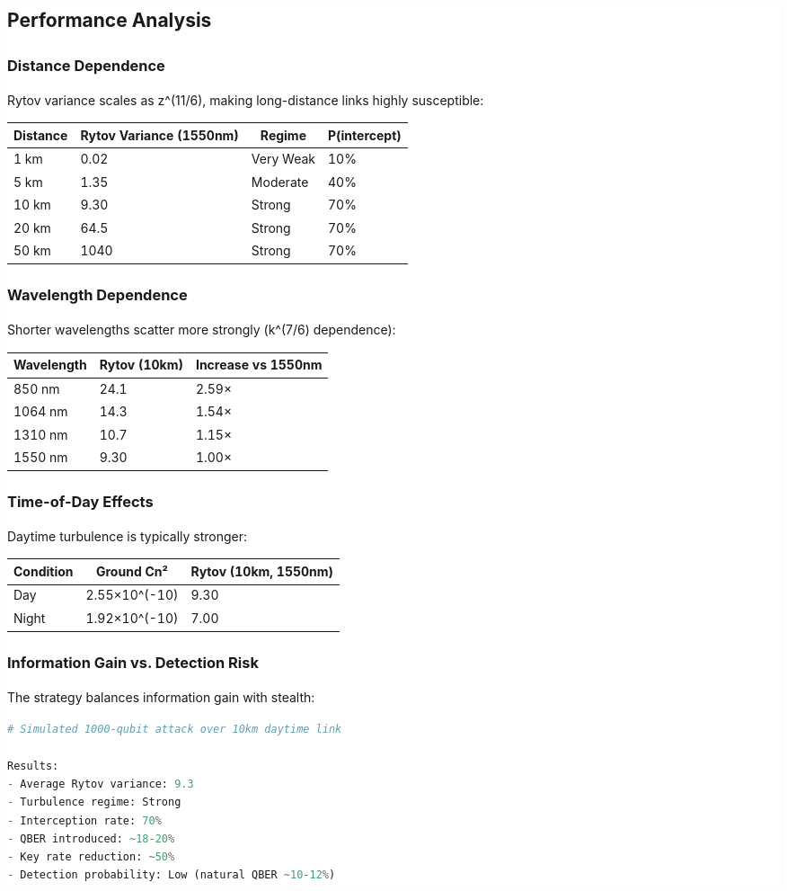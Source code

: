 ## Performance Analysis

### Distance Dependence

Rytov variance scales as z^(11/6), making long-distance links highly susceptible:

| Distance | Rytov Variance (1550nm) | Regime | P(intercept) |
|----------|-------------------------|--------|--------------|
| 1 km | 0.02 | Very Weak | 10% |
| 5 km | 1.35 | Moderate | 40% |
| 10 km | 9.30 | Strong | 70% |
| 20 km | 64.5 | Strong | 70% |
| 50 km | 1040 | Strong | 70% |

### Wavelength Dependence

Shorter wavelengths scatter more strongly (k^(7/6) dependence):

| Wavelength | Rytov (10km) | Increase vs 1550nm |
|------------|--------------|-------------------|
| 850 nm | 24.1 | 2.59× |
| 1064 nm | 14.3 | 1.54× |
| 1310 nm | 10.7 | 1.15× |
| 1550 nm | 9.30 | 1.00× |

### Time-of-Day Effects

Daytime turbulence is typically stronger:

| Condition | Ground Cn² | Rytov (10km, 1550nm) |
|-----------|-----------|----------------------|
| Day | 2.55×10^(-10) | 9.30 |
| Night | 1.92×10^(-10) | 7.00 |

### Information Gain vs. Detection Risk

The strategy balances information gain with stealth:

```python
# Simulated 1000-qubit attack over 10km daytime link

Results:
- Average Rytov variance: 9.3
- Turbulence regime: Strong
- Interception rate: 70%
- QBER introduced: ~18-20%
- Key rate reduction: ~50%
- Detection probability: Low (natural QBER ~10-12%)
```
